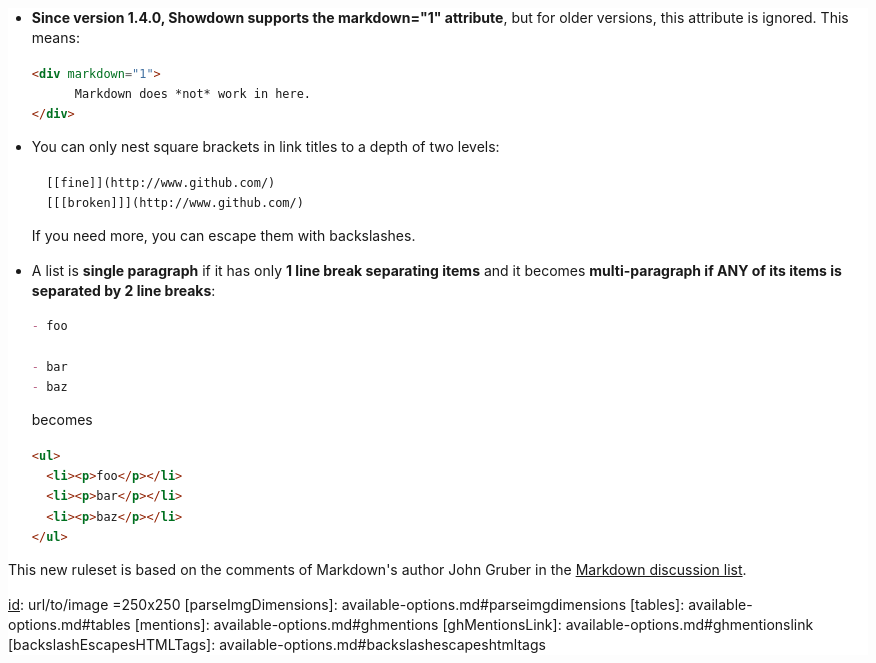 * **Since version 1.4.0, Showdown supports the markdown="1" attribute**, but for older versions, this attribute is ignored. This means:

    ```md
    <div markdown="1">
          Markdown does *not* work in here.
    </div>
    ```

* You can only nest square brackets in link titles to a depth of two levels:

        [[fine]](http://www.github.com/)
        [[[broken]]](http://www.github.com/)

    If you need more, you can escape them with backslashes.

* A list is **single paragraph** if it has only **1 line break separating items** and it becomes **multi-paragraph if ANY of its items is separated by 2 line breaks**:

    ```md
    - foo

    - bar
    - baz
    ```

    becomes

    ```html
    <ul>
      <li><p>foo</p></li>
      <li><p>bar</p></li>
      <li><p>baz</p></li>
    </ul>
    ```

This new ruleset is based on the comments of Markdown's author John Gruber in the [Markdown discussion list][md-newsletter].

[md-spec]: http://daringfireball.net/projects/markdown/
[md-newsletter]: https://pairlist6.pair.net/mailman/listinfo/markdown-discuss
[atx]: http://www.aaronsw.com/2002/atx/intro
[setext]: https://en.wikipedia.org/wiki/Setext
[readme]: https://github.com/showdownjs/showdown/blob/master/README.md
[awkward effect]: http://i.imgur.com/YQ9iHTL.gif
[emoji list]: https://github.com/showdownjs/showdown/wiki/emojis

[simpleLineBreaks]: available-options.md#simplelinebreaks
[requireSpaceBeforeHeadingText]: available-options.md#requirespacebeforeheadingtext
[smoothlivepreview]: available-options.md#smoothlivepreview
[noHeaderId]: available-options.md#noheaderid
[ghCompatibleHeaderId]: available-options.md#ghcompatibleheaderid
[prefixHeaderId]: available-options.md#prefixheaderid
[headerLevelStart]: available-options.md#headerlevelstart
[strikethrough]: available-options.md#strikethrough
[ghCodeBlocks]: available-options.md#ghcodeblocks
[tasklists]: available-options.md#tasklists
[disableForced4SpacesIndentedSublists]: available-options.md#disableforced4spacesindentedsublists
[encodeEmails]: available-options.md#encodeemails
[simplifiedAutoLink]: available-options.md#simplifiedautolink
[1]: www.google.com
[google]: www.google.com
[id]: url/to/image  "Optional title attribute"
[showdown logo]: http://showdownjs.github.io/demo/img/editor.logo.white.png
[id]: url/to/image =250x250
[parseImgDimensions]: available-options.md#parseimgdimensions
[tables]: available-options.md#tables
[mentions]: available-options.md#ghmentions
[ghMentionsLink]: available-options.md#ghmentionslink
[backslashEscapesHTMLTags]: available-options.md#backslashescapeshtmltags